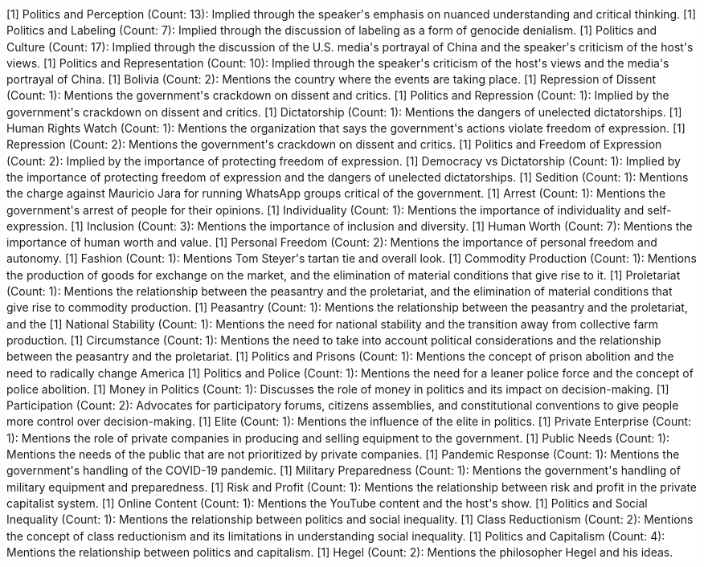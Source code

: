 [1] Politics and Perception (Count: 13): Implied through the speaker's emphasis on nuanced understanding and critical thinking.
[1] Politics and Labeling (Count: 7): Implied through the discussion of labeling as a form of genocide denialism.
[1] Politics and Culture (Count: 17): Implied through the discussion of the U.S. media's portrayal of China and the speaker's criticism of the host's views.
[1] Politics and Representation (Count: 10): Implied through the speaker's criticism of the host's views and the media's portrayal of China.
[1] Bolivia (Count: 2): Mentions the country where the events are taking place.
[1] Repression of Dissent (Count: 1): Mentions the government's crackdown on dissent and critics.
[1] Politics and Repression (Count: 1): Implied by the government's crackdown on dissent and critics.
[1] Dictatorship (Count: 1): Mentions the dangers of unelected dictatorships.
[1] Human Rights Watch (Count: 1): Mentions the organization that says the government's actions violate freedom of expression.
[1] Repression (Count: 2): Mentions the government's crackdown on dissent and critics.
[1] Politics and Freedom of Expression (Count: 2): Implied by the importance of protecting freedom of expression.
[1] Democracy vs Dictatorship (Count: 1): Implied by the importance of protecting freedom of expression and the dangers of unelected dictatorships.
[1] Sedition (Count: 1): Mentions the charge against Mauricio Jara for running WhatsApp groups critical of the government.
[1] Arrest (Count: 1): Mentions the government's arrest of people for their opinions.
[1] Individuality (Count: 1): Mentions the importance of individuality and self-expression.
[1] Inclusion (Count: 3): Mentions the importance of inclusion and diversity.
[1] Human Worth (Count: 7): Mentions the importance of human worth and value.
[1] Personal Freedom (Count: 2): Mentions the importance of personal freedom and autonomy.
[1] Fashion (Count: 1): Mentions Tom Steyer's tartan tie and overall look.
[1] Commodity Production (Count: 1): Mentions the production of goods for exchange on the market, and the elimination of material conditions that give rise to it.
[1] Proletariat (Count: 1): Mentions the relationship between the peasantry and the proletariat, and the elimination of material conditions that give rise to commodity production.
[1] Peasantry (Count: 1): Mentions the relationship between the peasantry and the proletariat, and the
[1] National Stability (Count: 1): Mentions the need for national stability and the transition away from collective farm production.
[1] Circumstance (Count: 1): Mentions the need to take into account political considerations and the relationship between the peasantry and the proletariat.
[1] Politics and Prisons (Count: 1): Mentions the concept of prison abolition and the need to radically change America
[1] Politics and Police (Count: 1): Mentions the need for a leaner police force and the concept of police abolition.
[1] Money in Politics (Count: 1): Discusses the role of money in politics and its impact on decision-making.
[1] Participation (Count: 2): Advocates for participatory forums, citizens assemblies, and constitutional conventions to give people more control over decision-making.
[1] Elite (Count: 1): Mentions the influence of the elite in politics.
[1] Private Enterprise (Count: 1): Mentions the role of private companies in producing and selling equipment to the government.
[1] Public Needs (Count: 1): Mentions the needs of the public that are not prioritized by private companies.
[1] Pandemic Response (Count: 1): Mentions the government's handling of the COVID-19 pandemic.
[1] Military Preparedness (Count: 1): Mentions the government's handling of military equipment and preparedness.
[1] Risk and Profit (Count: 1): Mentions the relationship between risk and profit in the private capitalist system.
[1] Online Content (Count: 1): Mentions the YouTube content and the host's show.
[1] Politics and Social Inequality (Count: 1): Mentions the relationship between politics and social inequality.
[1] Class Reductionism (Count: 2): Mentions the concept of class reductionism and its limitations in understanding social inequality.
[1] Politics and Capitalism (Count: 4): Mentions the relationship between politics and capitalism.
[1] Hegel (Count: 2): Mentions the philosopher Hegel and his ideas.